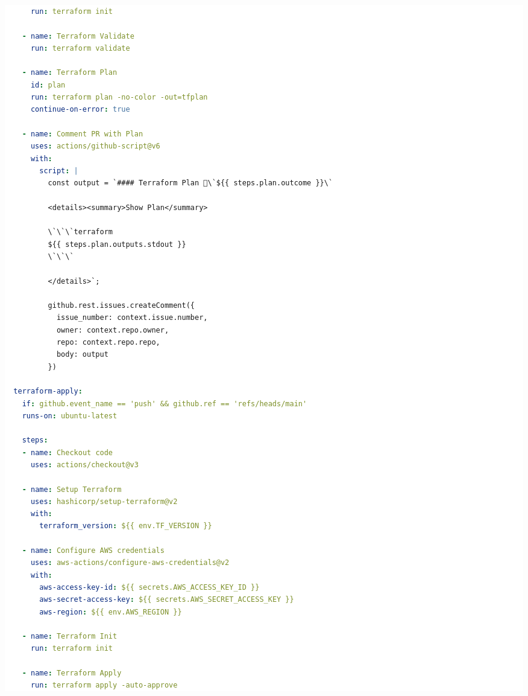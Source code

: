```yaml
      run: terraform init
    
    - name: Terraform Validate
      run: terraform validate
    
    - name: Terraform Plan
      id: plan
      run: terraform plan -no-color -out=tfplan
      continue-on-error: true
    
    - name: Comment PR with Plan
      uses: actions/github-script@v6
      with:
        script: |
          const output = `#### Terraform Plan 📖\`${{ steps.plan.outcome }}\`
          
          <details><summary>Show Plan</summary>
          
          \`\`\`terraform
          ${{ steps.plan.outputs.stdout }}
          \`\`\`
          
          </details>`;
          
          github.rest.issues.createComment({
            issue_number: context.issue.number,
            owner: context.repo.owner,
            repo: context.repo.repo,
            body: output
          })

  terraform-apply:
    if: github.event_name == 'push' && github.ref == 'refs/heads/main'
    runs-on: ubuntu-latest
    
    steps:
    - name: Checkout code
      uses: actions/checkout@v3
    
    - name: Setup Terraform
      uses: hashicorp/setup-terraform@v2
      with:
        terraform_version: ${{ env.TF_VERSION }}
    
    - name: Configure AWS credentials
      uses: aws-actions/configure-aws-credentials@v2
      with:
        aws-access-key-id: ${{ secrets.AWS_ACCESS_KEY_ID }}
        aws-secret-access-key: ${{ secrets.AWS_SECRET_ACCESS_KEY }}
        aws-region: ${{ env.AWS_REGION }}
    
    - name: Terraform Init
      run: terraform init
    
    - name: Terraform Apply
      run: terraform apply -auto-approve
```
